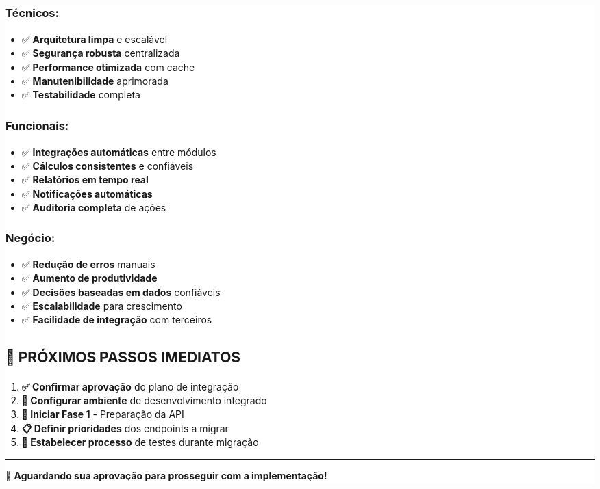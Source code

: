 ### **Técnicos:**
- ✅ **Arquitetura limpa** e escalável
- ✅ **Segurança robusta** centralizada
- ✅ **Performance otimizada** com cache
- ✅ **Manutenibilidade** aprimorada
- ✅ **Testabilidade** completa

### **Funcionais:**
- ✅ **Integrações automáticas** entre módulos
- ✅ **Cálculos consistentes** e confiáveis
- ✅ **Relatórios em tempo real**
- ✅ **Notificações automáticas**
- ✅ **Auditoria completa** de ações

### **Negócio:**
- ✅ **Redução de erros** manuais
- ✅ **Aumento de produtividade**
- ✅ **Decisões baseadas em dados** confiáveis
- ✅ **Escalabilidade** para crescimento
- ✅ **Facilidade de integração** com terceiros

## 🎯 **PRÓXIMOS PASSOS IMEDIATOS**

1. **✅ Confirmar aprovação** do plano de integração
2. **🔄 Configurar ambiente** de desenvolvimento integrado
3. **🚀 Iniciar Fase 1** - Preparação da API
4. **📋 Definir prioridades** dos endpoints a migrar
5. **🧪 Estabelecer processo** de testes durante migração

---

**💬 Aguardando sua aprovação para prosseguir com a implementação!**
